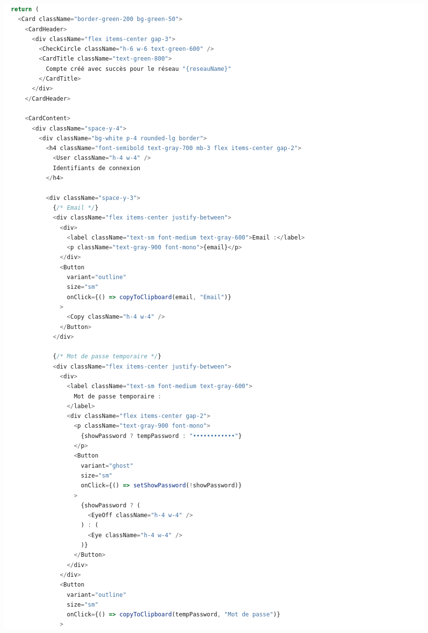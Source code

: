 ```typescript
  return (
    <Card className="border-green-200 bg-green-50">
      <CardHeader>
        <div className="flex items-center gap-3">
          <CheckCircle className="h-6 w-6 text-green-600" />
          <CardTitle className="text-green-800">
            Compte créé avec succès pour le réseau "{reseauName}"
          </CardTitle>
        </div>
      </CardHeader>

      <CardContent>
        <div className="space-y-4">
          <div className="bg-white p-4 rounded-lg border">
            <h4 className="font-semibold text-gray-700 mb-3 flex items-center gap-2">
              <User className="h-4 w-4" />
              Identifiants de connexion
            </h4>
            
            <div className="space-y-3">
              {/* Email */}
              <div className="flex items-center justify-between">
                <div>
                  <label className="text-sm font-medium text-gray-600">Email :</label>
                  <p className="text-gray-900 font-mono">{email}</p>
                </div>
                <Button
                  variant="outline"
                  size="sm"
                  onClick={() => copyToClipboard(email, "Email")}
                >
                  <Copy className="h-4 w-4" />
                </Button>
              </div>

              {/* Mot de passe temporaire */}
              <div className="flex items-center justify-between">
                <div>
                  <label className="text-sm font-medium text-gray-600">
                    Mot de passe temporaire :
                  </label>
                  <div className="flex items-center gap-2">
                    <p className="text-gray-900 font-mono">
                      {showPassword ? tempPassword : "••••••••••••"}
                    </p>
                    <Button
                      variant="ghost"
                      size="sm"
                      onClick={() => setShowPassword(!showPassword)}
                    >
                      {showPassword ? (
                        <EyeOff className="h-4 w-4" />
                      ) : (
                        <Eye className="h-4 w-4" />
                      )}
                    </Button>
                  </div>
                </div>
                <Button
                  variant="outline"
                  size="sm"
                  onClick={() => copyToClipboard(tempPassword, "Mot de passe")}
                >
```